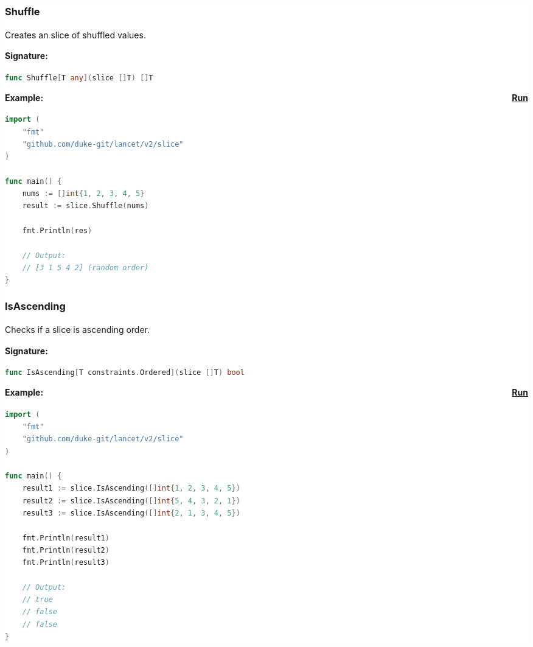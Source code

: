 
### <span id="Shuffle">Shuffle</span>

<p>Creates an slice of shuffled values.</p>

<b>Signature:</b>

```go
func Shuffle[T any](slice []T) []T
```

<b>Example:<span style="float:right;display:inline-block;">[Run](https://go.dev/play/p/YHvhnWGU3Ge)</span></b>

```go
import (
    "fmt"
    "github.com/duke-git/lancet/v2/slice"
)

func main() {
    nums := []int{1, 2, 3, 4, 5}
    result := slice.Shuffle(nums)

    fmt.Println(res)

    // Output:
    // [3 1 5 4 2] (random order)
}
```

### <span id="IsAscending">IsAscending</span>

<p>Checks if a slice is ascending order.</p>

<b>Signature:</b>

```go
func IsAscending[T constraints.Ordered](slice []T) bool
```

<b>Example:<span style="float:right;display:inline-block;">[Run](https://go.dev/play/p/9CtsFjet4SH)</span></b>

```go
import (
    "fmt"
    "github.com/duke-git/lancet/v2/slice"
)

func main() {
    result1 := slice.IsAscending([]int{1, 2, 3, 4, 5})
    result2 := slice.IsAscending([]int{5, 4, 3, 2, 1})
    result3 := slice.IsAscending([]int{2, 1, 3, 4, 5})

    fmt.Println(result1)
    fmt.Println(result2)
    fmt.Println(result3)

    // Output:
    // true
    // false
    // false
}
```

